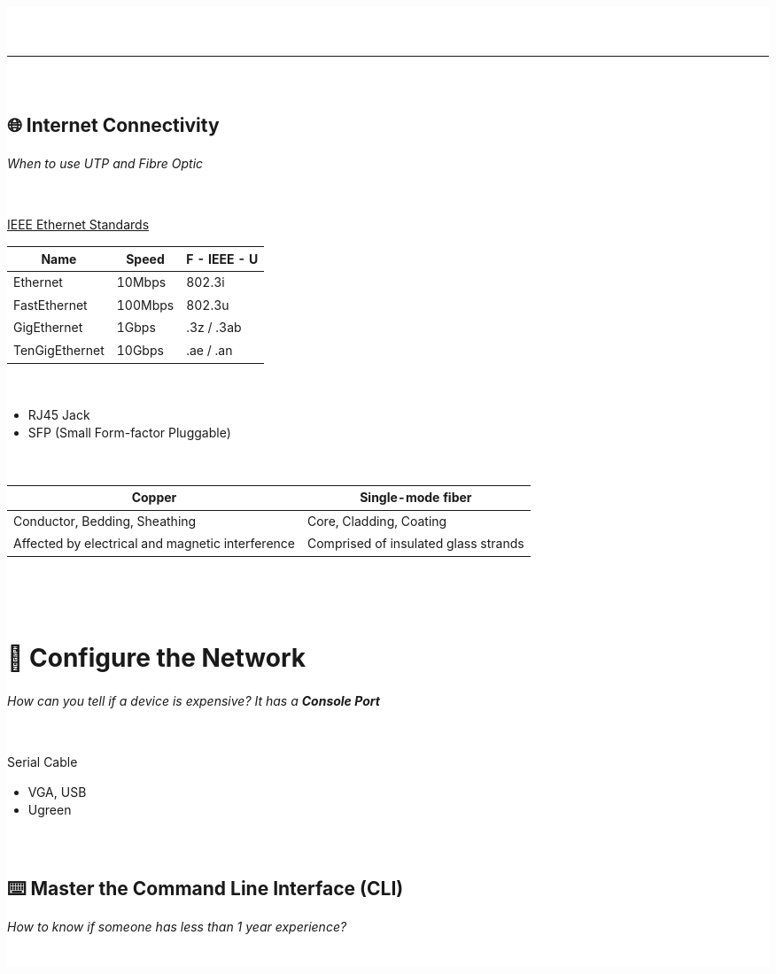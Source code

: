 <br>
<br>

---
&nbsp;

## 🌐 Internet Connectivity
*When to use UTP and Fibre Optic*

<br>

[IEEE Ethernet Standards](https://www.ccnaacademy.com/2018/09/ieee-ethernet-standards_16.html)

  | Name            | Speed   | F - IEEE - U |
  | ---             |  ---    |  ---         |
  | Ethernet        | 10Mbps  | 802.3i       |
  | FastEthernet    | 100Mbps | 802.3u       |
  | GigEthernet     | 1Gbps   | .3z / .3ab   |
  | TenGigEthernet  | 10Gbps  | .ae / .an    |

<br>

  - RJ45 Jack
  - SFP (Small Form-factor Pluggable)

<br>

  | Copper                                           | Single-mode fiber                    |
  | ---                                              | ---                                  |
  | Conductor, Bedding, Sheathing                    | Core, Cladding, Coating              |
  | Affected by electrical and magnetic interference | Comprised of insulated glass strands |

<br>
<br>

# 🔧 Configure the Network
*How can you tell if a device is expensive? It has a __Console Port__*

<br>

Serial Cable
  - VGA, USB
  - Ugreen

<br>

## ⌨️ Master the Command Line Interface (CLI)
*How to know if someone has less than 1 year experience?*

<br>
